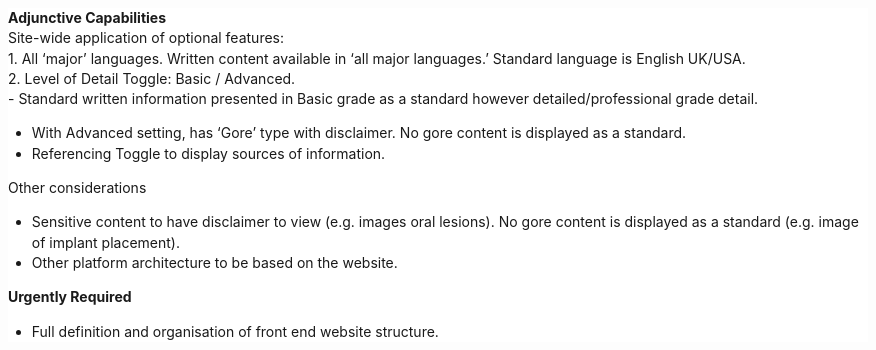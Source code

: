 **Adjunctive Capabilities**  
Site-wide application of optional features:  
1\. All ‘major’ languages. Written content available in ‘all major languages.’ Standard language is English UK/USA.  
2\. Level of Detail Toggle: Basic / Advanced.   
\- Standard written information presented in Basic grade as a standard however detailed/professional grade detail. 

* With Advanced setting, has ‘Gore’ type with disclaimer. No gore content is displayed as a standard.  
* Referencing Toggle to display sources of information. 

Other considerations 

* Sensitive content to have disclaimer to view (e.g. images oral lesions). No gore content is displayed as a standard (e.g. image of implant placement).   
* Other platform architecture to be based on the website.

**Urgently Required**

* Full definition and organisation of front end website structure.
</CONCEPT>